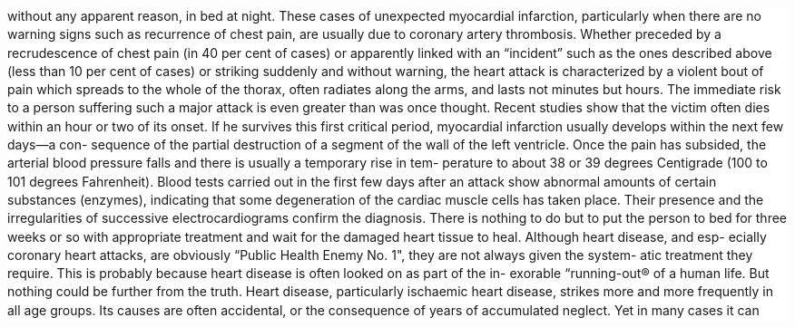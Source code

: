 without any apparent reason, in bed 
at night. These cases of unexpected 
myocardial infarction, particularly 
when there are no warning signs such 
as recurrence of chest pain, are 
usually due to coronary artery 
thrombosis. 
Whether preceded by a 
recrudescence of chest pain (in 40 per 
cent of cases) or apparently linked 
with an “incident” such as the ones 
described above (less than 10 per cent 
of cases) or striking suddenly and 
without warning, the heart attack is 
characterized by a violent bout of 
pain which spreads to the whole of 
the thorax, often radiates along the 
arms, and lasts not minutes but hours. 
The immediate risk to a person 
suffering such a major attack is even 
greater than was once thought. Recent 
studies show that the victim often 
dies within an hour or two of its onset. 
If he survives this first critical period, 
myocardial infarction usually develops 
within the next few days—a con- 
sequence of the partial destruction of 
a segment of the wall of the left 
ventricle. 
Once the pain has subsided, the 
arterial blood pressure falls and there 
is usually a temporary rise in tem- 
perature to about 38 or 39 degrees 
Centigrade (100 to 101 degrees 
Fahrenheit). Blood tests carried out 
in the first few days after an attack 
show abnormal amounts of certain 
substances (enzymes), indicating that 
some degeneration of the cardiac 
muscle cells has taken place. Their 
presence and the irregularities of 
successive electrocardiograms confirm 
the diagnosis. 
There is nothing to do but to put 
the person to bed for three weeks 
or so with appropriate treatment and 
wait for the damaged heart tissue to 
heal. 
Although heart disease, and esp- 
ecially coronary heart attacks, are 
obviously “Public Health Enemy No. 1", 
they are not always given the system- 
atic treatment they require. This is 
probably because heart disease is 
often looked on as part of the in- 
exorable “running-out® of a human 
life. 
But nothing could be further from 
the truth. Heart disease, particularly 
ischaemic heart disease, strikes more 
and more frequently in all age groups. 
Its causes are often accidental, or the 
consequence of years of accumulated 
neglect. Yet in many cases it can 